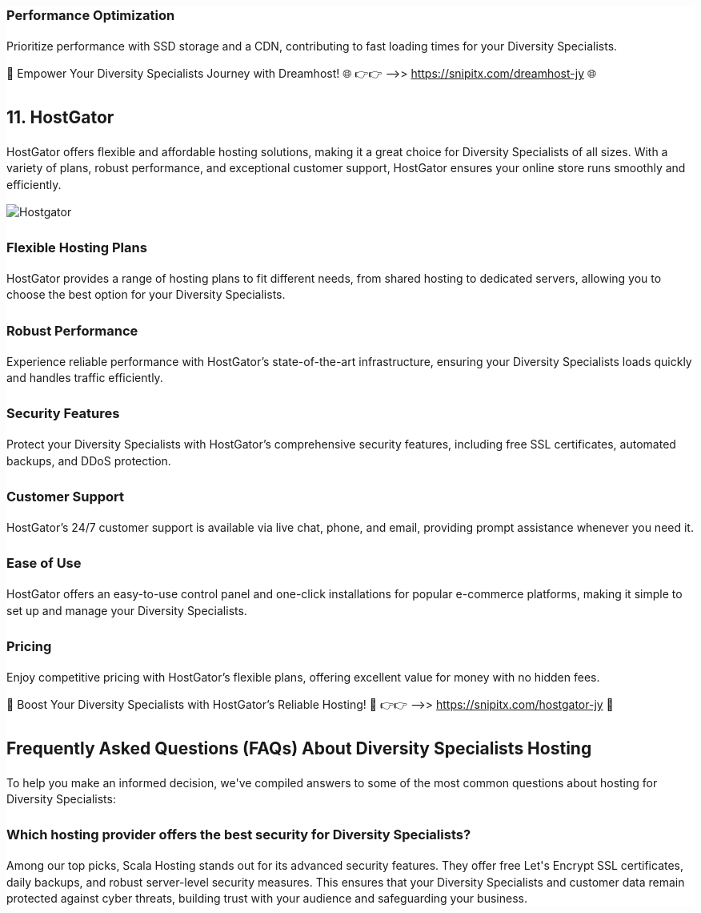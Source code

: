 ### Performance Optimization
Prioritize performance with SSD storage and a CDN, contributing to fast loading times for your Diversity Specialists.

🚀 Empower Your Diversity Specialists Journey with Dreamhost! 🌐
👉👉 -->> https://snipitx.com/dreamhost-jy 🌐

## 11. HostGator

HostGator offers flexible and affordable hosting solutions, making it a great choice for Diversity Specialists of all sizes. With a variety of plans, robust performance, and exceptional customer support, HostGator ensures your online store runs smoothly and efficiently.

![Hostgator](https://i.imgur.com/SNC0dSu.jpeg "Hostgator Hosting")

### Flexible Hosting Plans
HostGator provides a range of hosting plans to fit different needs, from shared hosting to dedicated servers, allowing you to choose the best option for your Diversity Specialists.

### Robust Performance
Experience reliable performance with HostGator’s state-of-the-art infrastructure, ensuring your Diversity Specialists loads quickly and handles traffic efficiently.

### Security Features
Protect your Diversity Specialists with HostGator’s comprehensive security features, including free SSL certificates, automated backups, and DDoS protection.

### Customer Support
HostGator’s 24/7 customer support is available via live chat, phone, and email, providing prompt assistance whenever you need it.

### Ease of Use
HostGator offers an easy-to-use control panel and one-click installations for popular e-commerce platforms, making it simple to set up and manage your Diversity Specialists.

### Pricing
Enjoy competitive pricing with HostGator’s flexible plans, offering excellent value for money with no hidden fees.

🌟 Boost Your Diversity Specialists with HostGator’s Reliable Hosting! 🚀
👉👉 -->> https://snipitx.com/hostgator-jy 🚀

## Frequently Asked Questions (FAQs) About Diversity Specialists Hosting

To help you make an informed decision, we've compiled answers to some of the most common questions about hosting for Diversity Specialists:

### Which hosting provider offers the best security for Diversity Specialists? 
Among our top picks, Scala Hosting stands out for its advanced security features. They offer free Let's Encrypt SSL certificates, daily backups, and robust server-level security measures. This ensures that your Diversity Specialists and customer data remain protected against cyber threats, building trust with your audience and safeguarding your business.
